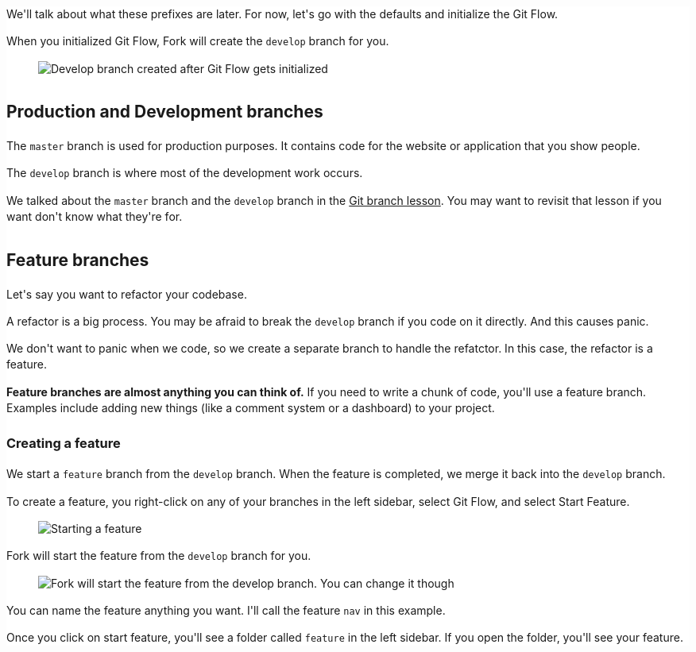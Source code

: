 We'll talk about what these prefixes are later. For now, let's go with the defaults and initialize the Git Flow.

When you initialized Git Flow, Fork will create the `develop` branch for you.

<figure>
  <img src="/images/2018/git-flow/git-flow-inited.png" alt="Develop branch created after Git Flow gets initialized">
</figure>

## Production and Development branches

The `master` branch is used for production purposes. It contains code for the website or application that you show people.

The `develop` branch is where most of the development work occurs.

We talked about the `master` branch and the `develop` branch in the [Git branch lesson][1]. You may want to revisit that lesson if you want don't know what they're for.

## Feature branches

Let's say you want to refactor your codebase.

A refactor is a big process. You may be afraid to break the `develop` branch if you code on it directly. And this causes panic.

We don't want to panic when we code, so we create a separate branch to handle the refatctor. In this case, the refactor is a  feature.

**Feature branches are almost anything you can think of.** If you need to write a chunk of code, you'll use a feature branch. Examples include adding new things (like a comment system or a dashboard) to your project.

### Creating a feature

We start a `feature` branch from the `develop` branch. When the feature is completed, we merge it back into the `develop` branch.

To create a feature, you right-click on any of your branches in the left sidebar, select Git Flow, and select Start Feature.

<figure>
  <img src="/images/2018/git-flow/feature-start.png" alt="Starting a feature">
</figure>

Fork will start the feature from the `develop` branch for you.

<figure>
  <img src="/images/2018/git-flow/feature-start-2.png" alt="Fork will start the feature from the develop branch. You can change it though">
</figure>

You can name the feature anything you want. I'll call the feature `nav` in this example.

Once you click on start feature, you'll see a folder called `feature` in the left sidebar. If you open the folder, you'll see your feature.


[1]:	/blog/git-branch "What is a branch in Git?"
[2]:	/blog/your-first-commit "How to write your first commit"
[3]:	/blog/git-branch "What is a branch in Git?"
[4]:	https://www.atlassian.com/git/tutorials/comparing-workflows/gitflow-workflow "Git flow"